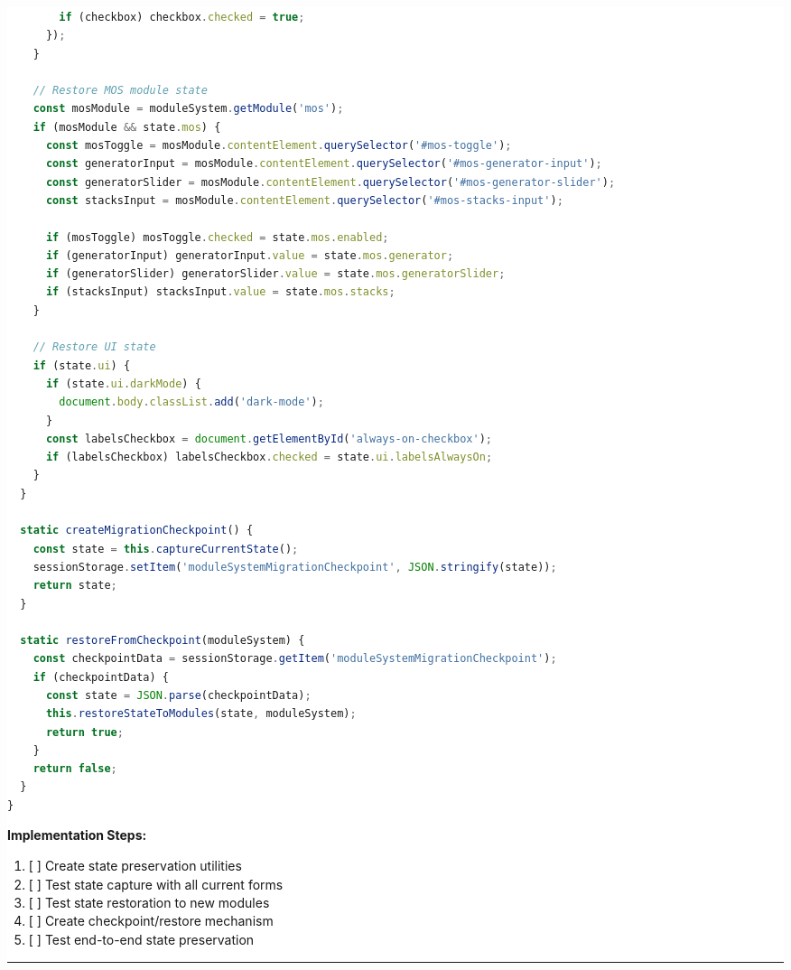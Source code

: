 ```javascript
        if (checkbox) checkbox.checked = true;
      });
    }
    
    // Restore MOS module state
    const mosModule = moduleSystem.getModule('mos');
    if (mosModule && state.mos) {
      const mosToggle = mosModule.contentElement.querySelector('#mos-toggle');
      const generatorInput = mosModule.contentElement.querySelector('#mos-generator-input');
      const generatorSlider = mosModule.contentElement.querySelector('#mos-generator-slider');
      const stacksInput = mosModule.contentElement.querySelector('#mos-stacks-input');
      
      if (mosToggle) mosToggle.checked = state.mos.enabled;
      if (generatorInput) generatorInput.value = state.mos.generator;
      if (generatorSlider) generatorSlider.value = state.mos.generatorSlider;
      if (stacksInput) stacksInput.value = state.mos.stacks;
    }
    
    // Restore UI state
    if (state.ui) {
      if (state.ui.darkMode) {
        document.body.classList.add('dark-mode');
      }
      const labelsCheckbox = document.getElementById('always-on-checkbox');
      if (labelsCheckbox) labelsCheckbox.checked = state.ui.labelsAlwaysOn;
    }
  }
  
  static createMigrationCheckpoint() {
    const state = this.captureCurrentState();
    sessionStorage.setItem('moduleSystemMigrationCheckpoint', JSON.stringify(state));
    return state;
  }
  
  static restoreFromCheckpoint(moduleSystem) {
    const checkpointData = sessionStorage.getItem('moduleSystemMigrationCheckpoint');
    if (checkpointData) {
      const state = JSON.parse(checkpointData);
      this.restoreStateToModules(state, moduleSystem);
      return true;
    }
    return false;
  }
}
```

**Implementation Steps:**
1. [ ] Create state preservation utilities
2. [ ] Test state capture with all current forms
3. [ ] Test state restoration to new modules
4. [ ] Create checkpoint/restore mechanism
5. [ ] Test end-to-end state preservation

---